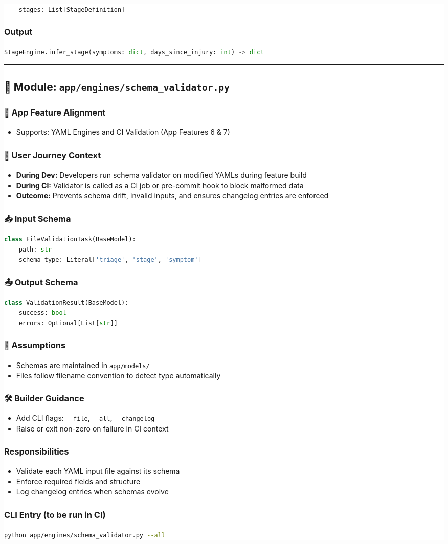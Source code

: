 ```python
    stages: List[StageDefinition]
```

### Output
```python
StageEngine.infer_stage(symptoms: dict, days_since_injury: int) -> dict
```

---

## 🧪 Module: `app/engines/schema_validator.py`

### 🔗 App Feature Alignment
- Supports: YAML Engines and CI Validation (App Features 6 & 7)

### 🔄 User Journey Context
- **During Dev:** Developers run schema validator on modified YAMLs during feature build
- **During CI:** Validator is called as a CI job or pre-commit hook to block malformed data
- **Outcome:** Prevents schema drift, invalid inputs, and ensures changelog entries are enforced

### 📥 Input Schema
```python
class FileValidationTask(BaseModel):
    path: str
    schema_type: Literal['triage', 'stage', 'symptom']
```

### 📤 Output Schema
```python
class ValidationResult(BaseModel):
    success: bool
    errors: Optional[List[str]]
```

### 📌 Assumptions
- Schemas are maintained in `app/models/`
- Files follow filename convention to detect type automatically

### 🛠️ Builder Guidance
- Add CLI flags: `--file`, `--all`, `--changelog`
- Raise or exit non-zero on failure in CI context

### Responsibilities
- Validate each YAML input file against its schema
- Enforce required fields and structure
- Log changelog entries when schemas evolve

### CLI Entry (to be run in CI)
```bash
python app/engines/schema_validator.py --all
```

